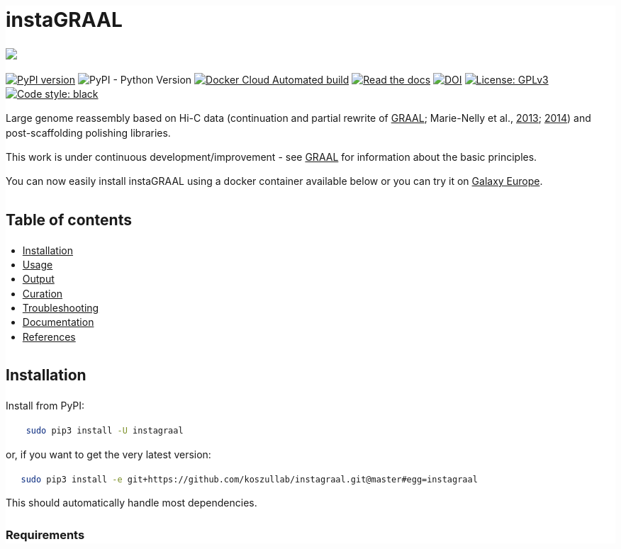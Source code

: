 # instaGRAAL

![ ](example/example.gif "instaGRAAL demo")

[![PyPI version](https://badge.fury.io/py/instagraal.svg)](https://badge.fury.io/py/instagraal)
![PyPI - Python Version](https://img.shields.io/pypi/pyversions/serpentine.svg)
[![Docker Cloud Automated build](https://img.shields.io/docker/cloud/automated/koszullab/instagraal)](https://hub.docker.com/r/koszullab/instagraal/)
[![Read the docs](https://readthedocs.org/projects/instagraal/badge)](https://instagraal.readthedocs.io)
[![DOI](https://zenodo.org/badge/131966807.svg)](https://zenodo.org/badge/latestdoi/131966807)
[![License: GPLv3](https://img.shields.io/badge/License-GPL%203-0298c3.svg)](https://opensource.org/licenses/GPL-3.0)
[![Code style: black](https://img.shields.io/badge/code%20style-black-000000.svg)](https://github.com/ambv/black)

Large genome reassembly based on Hi-C data (continuation and partial rewrite of [GRAAL](https://github.com/koszullab/GRAAL); Marie-Nelly et al., [2013](http://www.theses.fr/2013PA066714); [2014](https://www.nature.com/articles/ncomms6695)) and post-scaffolding polishing libraries.

This work is under continuous development/improvement - see [GRAAL](https://github.com/koszullab/GRAAL) for information about the basic principles.

You can now easily install instaGRAAL using a docker container available below or you can try it on [Galaxy Europe](https://usegalaxy.eu/).

## Table of contents
* [Installation](#Installation)
* [Usage](#Usage)
* [Output](#Output)
* [Curation](#Curation)
* [Troubleshooting](#Troubleshooting)
* [Documentation](#Documentation)
* [References](#References)

## Installation

Install from PyPI:

```sh
    sudo pip3 install -U instagraal
```

or, if you want to get the very latest version:

```sh
   sudo pip3 install -e git+https://github.com/koszullab/instagraal.git@master#egg=instagraal
```

This should automatically handle most dependencies.

### Requirements
